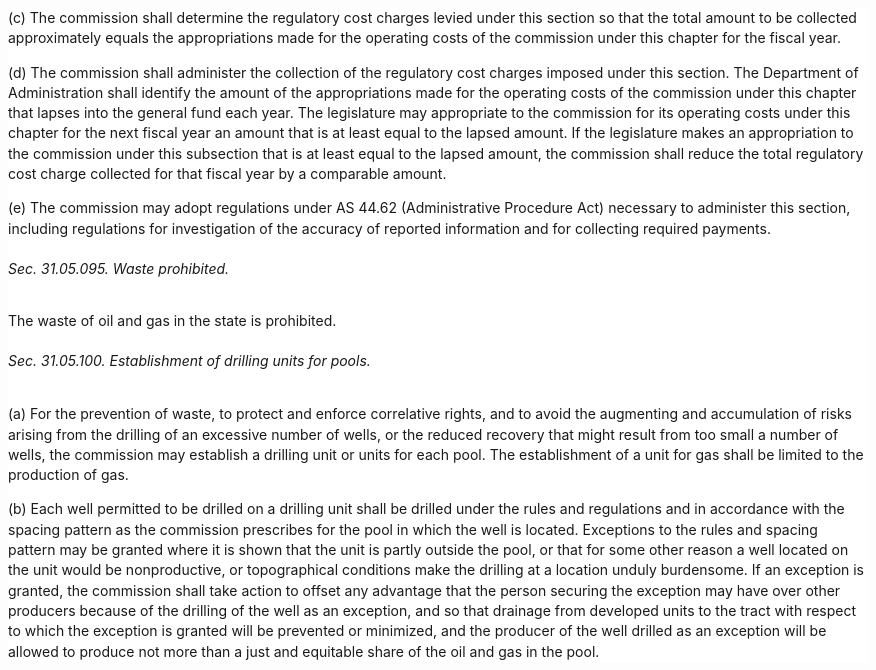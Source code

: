 (c) The commission shall determine the regulatory cost charges levied under this section so that the total amount to be collected approximately equals the appropriations made for the operating costs of the commission under this chapter for the fiscal year.

(d) The commission shall administer the collection of the regulatory cost charges imposed under this section. The Department of Administration shall identify the amount of the appropriations made for the operating costs of the commission under this chapter that lapses into the general fund each year. The legislature may appropriate to the commission for its operating costs under this chapter for the next fiscal year an amount that is at least equal to the lapsed amount. If the legislature makes an appropriation to the commission under this subsection that is at least equal to the lapsed amount, the commission shall reduce the total regulatory cost charge collected for that fiscal year by a comparable amount.

(e) The commission may adopt regulations under AS 44.62 (Administrative Procedure Act) necessary to administer this section, including regulations for investigation of the accuracy of reported information and for collecting required payments.

###### Sec. 31.05.095.   Waste prohibited.

The waste of oil and gas in the state is prohibited.

###### Sec. 31.05.100.   Establishment of drilling units for pools.

(a) For the prevention of waste, to protect and enforce correlative rights, and to avoid the augmenting and accumulation of risks arising from the drilling of an excessive number of wells, or the reduced recovery that might result from too small a number of wells, the commission may establish a drilling unit or units for each pool. The establishment of a unit for gas shall be limited to the production of gas.

(b) Each well permitted to be drilled on a drilling unit shall be drilled under the rules and regulations and in accordance with the spacing pattern as the commission prescribes for the pool in which the well is located. Exceptions to the rules and spacing pattern may be granted where it is shown that the unit is partly outside the pool, or that for some other reason a well located on the unit would be nonproductive, or topographical conditions make the drilling at a location unduly burdensome. If an exception is granted, the commission shall take action to offset any advantage that the person securing the exception may have over other producers because of the drilling of the well as an exception, and so that drainage from developed units to the tract with respect to which the exception is granted will be prevented or minimized, and the producer of the well drilled as an exception will be allowed to produce not more than a just and equitable share of the oil and gas in the pool.
